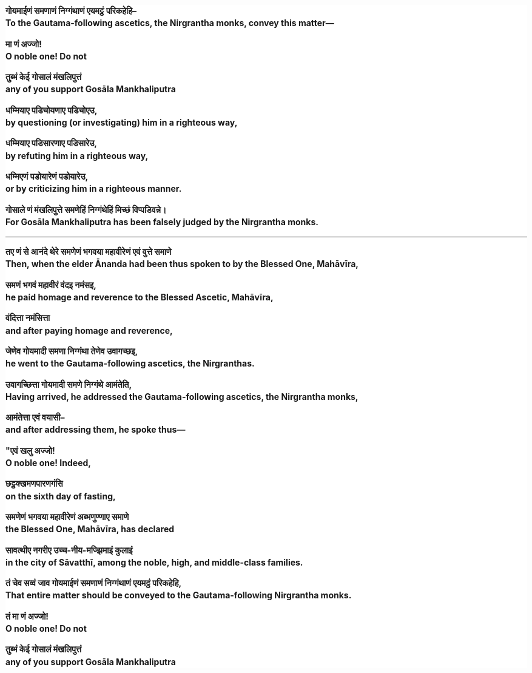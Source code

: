 **गोयमाईणं समणाणं निग्गंथाणं एयमट्ठं परिकहेहि–**  
**To the Gautama-following ascetics, the Nirgrantha monks, convey this matter—**

**मा णं अज्जो!**  
**O noble one! Do not**

**तुब्भं केई गोसालं मंखलिपुत्तं**  
**any of you support Gosāla Mankhaliputra**

**धम्मियाए पडिचोयणाए पडिचोएउ,**  
**by questioning (or investigating) him in a righteous way,**

**धम्मियाए पडिसारणाए पडिसारेउ,**  
**by refuting him in a righteous way,**

**धम्मिएणं पडोयारेणं पडोयारेउ,**  
**or by criticizing him in a righteous manner.**

**गोसाले णं मंखलिपुत्ते समणेहिं निग्गंथेहिं मिच्छं विप्पडिवन्ने।**  
**For Gosāla Mankhaliputra has been falsely judged by the Nirgrantha monks.**

---

**तए णं से आनंदे थेरे समणेणं भगवया महावीरेणं एवं वुत्ते समाणे**  
**Then, when the elder Ānanda had been thus spoken to by the Blessed One, Mahāvīra,**

**समणं भगवं महावीरं वंदइ नमंसइ,**  
**he paid homage and reverence to the Blessed Ascetic, Mahāvīra,**

**वंदित्ता नमंसित्ता**  
**and after paying homage and reverence,**

**जेणेव गोयमादी समणा निग्गंथा तेणेव उवागच्छइ,**  
**he went to the Gautama-following ascetics, the Nirgranthas.**

**उवागच्छित्ता गोयमादी समणे निग्गंथे आमंतेति,**  
**Having arrived, he addressed the Gautama-following ascetics, the Nirgrantha monks,**

**आमंतेत्ता एवं वयासी–**  
**and after addressing them, he spoke thus—**

**"एवं खलु अज्जो!**  
**O noble one! Indeed,**

**छट्ठक्खमणपारणगंसि**  
**on the sixth day of fasting,**

**समणेणं भगवया महावीरेणं अब्भणुण्णाए समाणे**  
**the Blessed One, Mahāvīra, has declared**

**सावत्थीए नगरीए उच्च-नीय-मज्झिमाइं कुलाइं**  
**in the city of Sāvatthī, among the noble, high, and middle-class families.**

**तं चेव सव्वं जाव गोयमाईणं समणाणं निग्गंथाणं एयमट्ठं परिकहेहि,**  
**That entire matter should be conveyed to the Gautama-following Nirgrantha monks.**

**तं मा णं अज्जो!**  
**O noble one! Do not**

**तुब्भं केई गोसालं मंखलिपुत्तं**  
**any of you support Gosāla Mankhaliputra**
